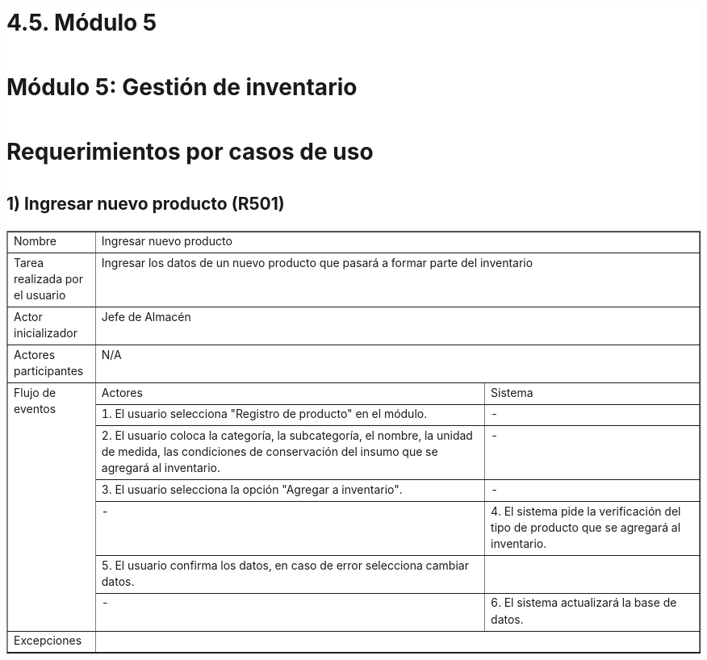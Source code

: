 # 4.5. Módulo 5
# Módulo 5: Gestión de inventario
# Requerimientos por casos de uso
## 1) Ingresar nuevo producto (R501)

<table border="1">
	<tbody>
		<tr>
			<td>Nombre</td>
			<td colspan="2">Ingresar nuevo producto</td>
		</tr>
		<tr>
			<td>Tarea realizada por el usuario</td>
			<td colspan="2">Ingresar los datos de un nuevo producto que pasará a formar parte del inventario</td>
		</tr>
		<tr>
			<td>Actor inicializador</td>
			<td colspan="2">Jefe de Almacén</td>
		</tr>
		<tr>
			<td>Actores participantes</td>
			<td colspan="2">N/A</td>
		</tr>
		<tr>
			<td rowspan="7">Flujo de eventos</td>
			<td>Actores</td>
			<td>Sistema</td>
		</tr>
		<tr>
			<td>1. El usuario selecciona "Registro de producto" en el módulo.</td>
			<td>-</td>
		</tr>
		<tr>
			<td>2. El usuario coloca la categoría, la subcategoría, el nombre, la unidad de medida, las condiciones de conservación del insumo que se agregará al inventario.</td>
			<td>-</td>
		</tr>
		<tr>
			<td>3. El usuario selecciona la opción "Agregar a inventario".</td>
			<td>-</td>
		</tr>
		<tr>
			<td>-</td>
			<td>4. El sistema pide la verificación del tipo de producto que se agregará al inventario.</td>
		</tr>
		<tr>
			<td>5. El usuario confirma los datos, en caso de error selecciona cambiar datos.</td>
			<td></td>
		</tr>
		<tr>
			<td>-</td>
			<td>6. El sistema actualizará la base de datos.</td>
		</tr>
		<tr>
			<td>Excepciones</td>
			<td colspan="2"></td>
		</tr>